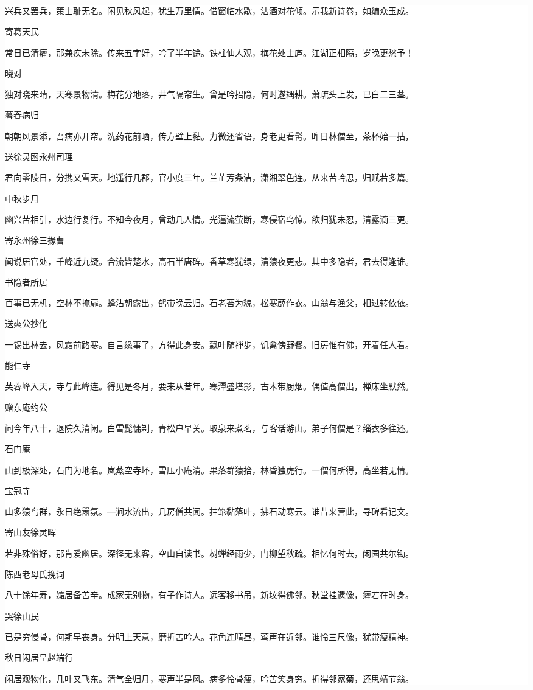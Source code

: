 兴兵又罢兵，策士耻无名。闲见秋风起，犹生万里情。借窗临水歇，沽酒对花倾。示我新诗卷，如编众玉成。  

寄葛天民  

常日已清癯，那兼疾未除。传来五字好，吟了半年馀。铁柱仙人观，梅花处士庐。江湖正相隔，岁晚更愁予！  

晓对  

独对晓来晴，天寒景物清。梅花分地落，井气隔帘生。曾是吟招隐，何时遂耦耕。萧疏头上发，已白二三茎。  

暮春病归  

朝朝风景添，吾病亦开帘。洗药花前晒，传方壁上黏。力微还省语，身老更看髯。昨日林僧至，茶杯始一拈，  

送徐灵囦永州司理  

君向零陵日，分携又雪天。地遥行几郡，官小度三年。兰芷芳条洁，潇湘翠色连。从来苦吟思，归赋若多篇。  

中秋步月  

幽兴苦相引，水边行复行。不知今夜月，曾动几人情。光逼流萤断，寒侵宿鸟惊。欲归犹未忍，清露滴三更。  

寄永州徐三掾曹  

闻说居官处，千峰近九疑。合流皆楚水，高石半唐碑。香草寒犹绿，清猿夜更悲。其中多隐者，君去得逢谁。  

书隐者所居  

百事已无机，空林不掩扉。蜂沾朝露出，鹤带晚云归。石老苔为貌，松寒薜作衣。山翁与渔父，相过转依依。  

送奭公抄化  

一锡出林去，风霜前路寒。自言缘事了，方得此身安。飘叶随禅步，饥禽傍野餐。旧房惟有佛，开着任人看。  

能仁寺  

芙蓉峰入天，寺与此峰连。得见是冬月，要来从昔年。寒潭盛塔影，古木带厨烟。偶值高僧出，禅床坐默然。  

赠东庵约公  

问今年八十，退院久清闲。白雪髭慵剃，青松户早关。取泉来煮茗，与客话游山。弟子何僧是？缁衣多往还。  

石门庵  

山到极深处，石门为地名。岚蒸空寺坏，雪压小庵清。果落群猿拾，林昏独虎行。一僧何所得，高坐若无情。  

宝冠寺  

山多猿鸟群，永日绝嚣氛。—涧水流出，几房僧共闻。拄筇黏落叶，拂石动寒云。谁昔来营此，寻碑看记文。  

寄山友徐灵晖  

若非殊俗好，那肯爱幽居。深径无来客，空山自读书。树蝉经雨少，门柳望秋疏。相忆何时去，闲园共尔锄。  

陈西老母氏挽词  

八十馀年寿，孀居备苦辛。成家无别物，有子作诗人。远客移书吊，新坟得佛邻。秋堂挂遗像，癯若在时身。  

哭徐山民  

已是穷侵骨，何期早丧身。分明上天意，磨折苦吟人。花色连晴昼，莺声在近邻。谁怜三尺像，犹带瘦精神。  

秋日闲居呈赵端行  

闲居观物化，几叶又飞东。清气全归月，寒声半是风。病多怜骨瘦，吟苦笑身穷。折得邻家菊，还思靖节翁。  

